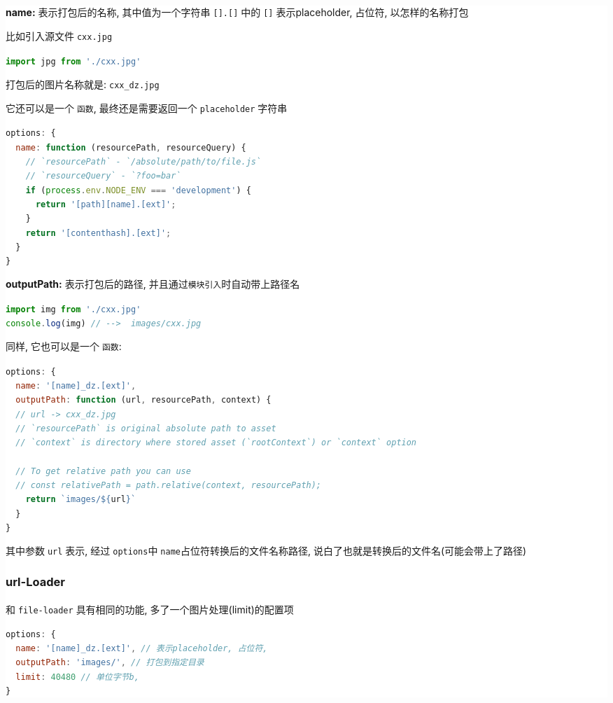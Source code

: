 
**name:** 表示打包后的名称, 其中值为一个字符串 `[].[]` 中的 `[]` 表示placeholder, 占位符, 以怎样的名称打包

比如引入源文件 `cxx.jpg`

```javascript 
import jpg from './cxx.jpg'
```

打包后的图片名称就是: `cxx_dz.jpg`

它还可以是一个 `函数`, 最终还是需要返回一个 `placeholder` 字符串

```javascript
options: {
  name: function (resourcePath, resourceQuery) {
    // `resourcePath` - `/absolute/path/to/file.js`
    // `resourceQuery` - `?foo=bar`
    if (process.env.NODE_ENV === 'development') {
      return '[path][name].[ext]';
    }
    return '[contenthash].[ext]';
  }
}
```

**outputPath:** 表示打包后的路径, 并且通过`模块引入`时自动带上路径名

```javascript
import img from './cxx.jpg'
console.log(img) // -->  images/cxx.jpg
```

同样, 它也可以是一个 `函数`:

```javascript
options: {
  name: '[name]_dz.[ext]',
  outputPath: function (url, resourcePath, context) {
  // url -> cxx_dz.jpg
  // `resourcePath` is original absolute path to asset
  // `context` is directory where stored asset (`rootContext`) or `context` option

  // To get relative path you can use
  // const relativePath = path.relative(context, resourcePath);
    return `images/${url}`
  }
}
```

其中参数 `url` 表示, 经过 `options`中 `name`占位符转换后的文件名称路径, 说白了也就是转换后的文件名(可能会带上了路径)

### url-Loader

和 `file-loader` 具有相同的功能, 多了一个图片处理(limit)的配置项

```javascript
options: {
  name: '[name]_dz.[ext]', // 表示placeholder, 占位符,
  outputPath: 'images/', // 打包到指定目录
  limit: 40480 // 单位字节b, 
}
```
